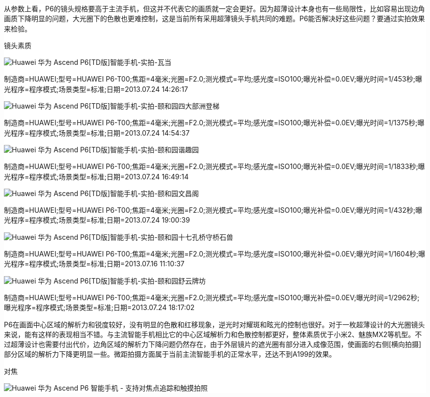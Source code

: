 从参数上看，P6的镜头规格要高于主流手机，但这并不代表它的画质就一定会更好。因为超薄设计本身也有一些局限性，比如容易出现边角画质下降明显的问题，大光圈下的色散也更难控制，这是当前所有采用超薄镜头手机共同的难题。P6能否解决好这些问题？要通过实拍效果来检验。



镜头素质



![Huawei 华为 Ascend P6[TD版]智能手机-实拍-瓦当](https://images.soomal.cc/images/doc/20130726/00034012.webp)

制造商=HUAWEI;型号=HUAWEI P6-T00;焦距=4毫米;光圈=F2.0;测光模式=平均;感光度=ISO100;曝光补偿=0.0EV;曝光时间=1/453秒;曝光程序=程序模式;场景类型=标准;日期=2013.07.24 14:26:17



![Huawei 华为 Ascend P6[TD版]智能手机-实拍-颐和园四大部洲登梯](https://images.soomal.cc/images/doc/20130726/00034013.webp)

制造商=HUAWEI;型号=HUAWEI P6-T00;焦距=4毫米;光圈=F2.0;测光模式=平均;感光度=ISO100;曝光补偿=0.0EV;曝光时间=1/1375秒;曝光程序=程序模式;场景类型=标准;日期=2013.07.24 14:54:37



![Huawei 华为 Ascend P6[TD版]智能手机-实拍-颐和园谐趣园](https://images.soomal.cc/images/doc/20130726/00034016.webp)

制造商=HUAWEI;型号=HUAWEI P6-T00;焦距=4毫米;光圈=F2.0;测光模式=平均;感光度=ISO100;曝光补偿=0.0EV;曝光时间=1/1833秒;曝光程序=程序模式;场景类型=标准;日期=2013.07.24 16:49:14



![Huawei 华为 Ascend P6[TD版]智能手机-实拍-颐和园文昌阁](https://images.soomal.cc/images/doc/20130726/00034022.webp)

制造商=HUAWEI;型号=HUAWEI P6-T00;焦距=4毫米;光圈=F2.0;测光模式=平均;感光度=ISO100;曝光补偿=0.0EV;曝光时间=1/432秒;曝光程序=程序模式;场景类型=标准;日期=2013.07.24 19:00:39



![Huawei 华为 Ascend P6[TD版]智能手机-实拍-颐和园十七孔桥守桥石兽](https://images.soomal.cc/images/doc/20130726/00033998.webp)

制造商=HUAWEI;型号=HUAWEI P6-T00;焦距=4毫米;光圈=F2.0;测光模式=平均;感光度=ISO100;曝光补偿=0.0EV;曝光时间=1/1604秒;曝光程序=程序模式;场景类型=标准;日期=2013.07.16 11:10:37



![Huawei 华为 Ascend P6[TD版]智能手机-实拍-颐和园舒云牌坊](https://images.soomal.cc/images/doc/20130726/00034019.webp)

制造商=HUAWEI;型号=HUAWEI P6-T00;焦距=4毫米;光圈=F2.0;测光模式=平均;感光度=ISO100;曝光补偿=0.0EV;曝光时间=1/2962秒;曝光程序=程序模式;场景类型=标准;日期=2013.07.24 18:17:02



P6在画面中心区域的解析力和锐度较好，没有明显的色散和红移现象，逆光时对耀斑和眩光的控制也很好。对于一枚超薄设计的大光圈镜头来说，能有这样的表现相当不错。与主流智能手机相比它的中心区域解析力和色散控制都更好，整体素质优于小米2、魅族MX2等机型。不过超薄设计也需要付出代价，边角区域的解析力下降问题仍然存在，由于外层镜片的遮光圈有部分进入成像范围，使画面的右侧[横向拍摄]部分区域的解析力下降更明显一些。微距拍摄方面属于当前主流智能手机的正常水平，还达不到A199的效果。



对焦



![Huawei 华为 Ascend P6 智能手机 - 支持对焦点追踪和触摸拍照](https://images.soomal.cc/images/doc/20130808/00034401.webp)

